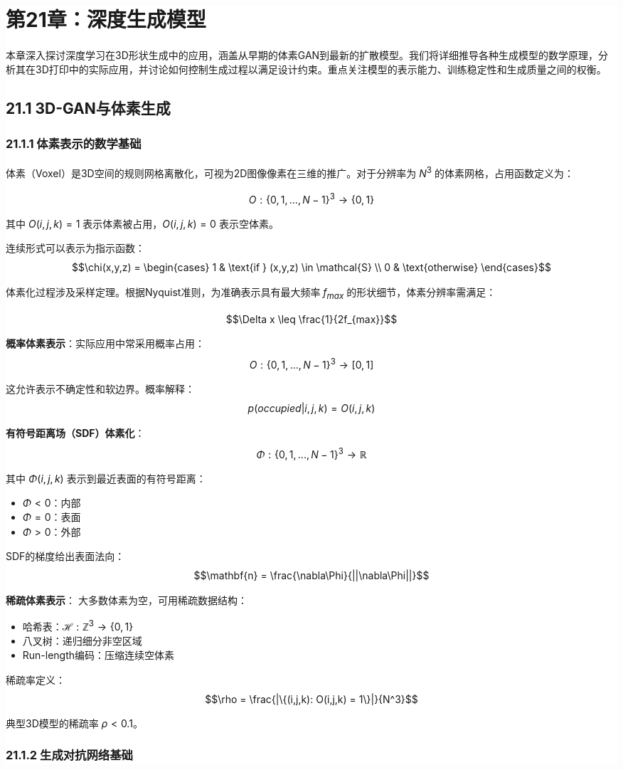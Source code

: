 # 第21章：深度生成模型

本章深入探讨深度学习在3D形状生成中的应用，涵盖从早期的体素GAN到最新的扩散模型。我们将详细推导各种生成模型的数学原理，分析其在3D打印中的实际应用，并讨论如何控制生成过程以满足设计约束。重点关注模型的表示能力、训练稳定性和生成质量之间的权衡。

## 21.1 3D-GAN与体素生成

### 21.1.1 体素表示的数学基础

体素（Voxel）是3D空间的规则网格离散化，可视为2D图像像素在三维的推广。对于分辨率为 $N^3$ 的体素网格，占用函数定义为：

$$O: \{0,1,...,N-1\}^3 \rightarrow \{0,1\}$$

其中 $O(i,j,k) = 1$ 表示体素被占用，$O(i,j,k) = 0$ 表示空体素。

连续形式可以表示为指示函数：
$$\chi(x,y,z) = \begin{cases} 
1 & \text{if } (x,y,z) \in \mathcal{S} \\
0 & \text{otherwise}
\end{cases}$$

体素化过程涉及采样定理。根据Nyquist准则，为准确表示具有最大频率 $f_{max}$ 的形状细节，体素分辨率需满足：

$$\Delta x \leq \frac{1}{2f_{max}}$$

**概率体素表示**：实际应用中常采用概率占用：
$$O: \{0,1,...,N-1\}^3 \rightarrow [0,1]$$

这允许表示不确定性和软边界。概率解释：
$$p(occupied|i,j,k) = O(i,j,k)$$

**有符号距离场（SDF）体素化**：
$$\Phi: \{0,1,...,N-1\}^3 \rightarrow \mathbb{R}$$

其中 $\Phi(i,j,k)$ 表示到最近表面的有符号距离：
- $\Phi < 0$：内部
- $\Phi = 0$：表面
- $\Phi > 0$：外部

SDF的梯度给出表面法向：
$$\mathbf{n} = \frac{\nabla\Phi}{||\nabla\Phi||}$$

**稀疏体素表示**：
大多数体素为空，可用稀疏数据结构：
- 哈希表：$\mathcal{H}: \mathbb{Z}^3 \rightarrow \{0,1\}$
- 八叉树：递归细分非空区域
- Run-length编码：压缩连续空体素

稀疏率定义：
$$\rho = \frac{|\{(i,j,k): O(i,j,k) = 1\}|}{N^3}$$

典型3D模型的稀疏率 $\rho < 0.1$。

### 21.1.2 生成对抗网络基础

